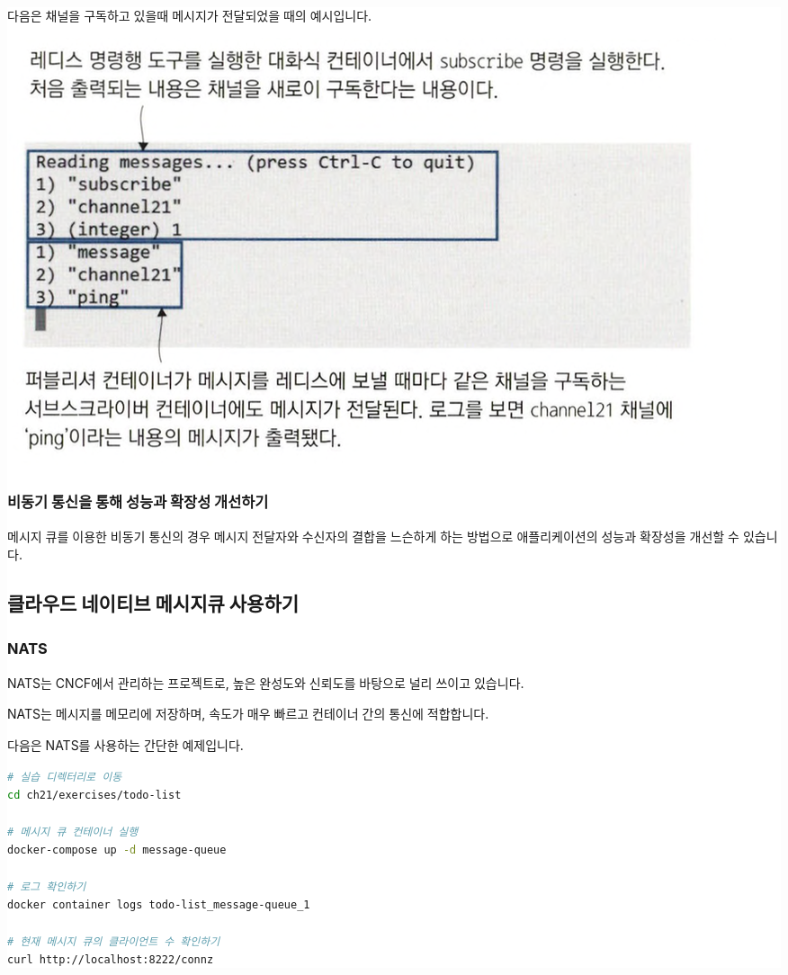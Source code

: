 다음은 채널을 구독하고 있을때 메시지가 전달되었을 때의 예시입니다.

![](./image/image2.png)

### 비동기 통신을 통해 성능과 확장성 개선하기

메시지 큐를 이용한 비동기 통신의 경우 메시지 전달자와 수신자의 결합을 느슨하게 하는 방법으로 애플리케이션의 성능과 확장성을 개선할 수 있습니다.

## 클라우드 네이티브 메시지큐 사용하기

### NATS

NATS는 CNCF에서 관리하는 프로젝트로, 높은 완성도와 신뢰도를 바탕으로 널리 쓰이고 있습니다.

NATS는 메시지를 메모리에 저장하며, 속도가 매우 빠르고 컨테이너 간의 통신에 적합합니다.

다음은 NATS를 사용하는 간단한 예제입니다.

```bash
# 실습 디렉터리로 이동
cd ch21/exercises/todo-list

# 메시지 큐 컨테이너 실행
docker-compose up -d message-queue

# 로그 확인하기
docker container logs todo-list_message-queue_1

# 현재 메시지 큐의 클라이언트 수 확인하기
curl http://localhost:8222/connz
```
